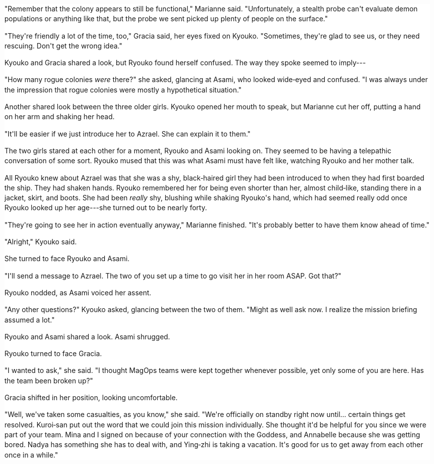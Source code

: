 \"Remember that the colony appears to still be functional,\" Marianne said. \"Unfortunately, a stealth probe can\'t evaluate demon populations or anything like that, but the probe we sent picked up plenty of people on the surface.\"

\"They\'re friendly a lot of the time, too,\" Gracia said, her eyes fixed on Kyouko. \"Sometimes, they\'re glad to see us, or they need rescuing. Don\'t get the wrong idea.\"

Kyouko and Gracia shared a look, but Ryouko found herself confused. The way they spoke seemed to imply---

\"How many rogue colonies *were* there?\" she asked, glancing at Asami, who looked wide‐eyed and confused. \"I was always under the impression that rogue colonies were mostly a hypothetical situation.\"

Another shared look between the three older girls. Kyouko opened her mouth to speak, but Marianne cut her off, putting a hand on her arm and shaking her head.

\"It\'ll be easier if we just introduce her to Azrael. She can explain it to them.\"

The two girls stared at each other for a moment, Ryouko and Asami looking on. They seemed to be having a telepathic conversation of some sort. Ryouko mused that this was what Asami must have felt like, watching Ryouko and her mother talk.

All Ryouko knew about Azrael was that she was a shy, black‐haired girl they had been introduced to when they had first boarded the ship. They had shaken hands. Ryouko remembered her for being even shorter than her, almost child‐like, standing there in a jacket, skirt, and boots. She had been *really* shy, blushing while shaking Ryouko\'s hand, which had seemed really odd once Ryouko looked up her age---she turned out to be nearly forty.

\"They\'re going to see her in action eventually anyway,\" Marianne finished. \"It\'s probably better to have them know ahead of time.\"

\"Alright,\" Kyouko said.

She turned to face Ryouko and Asami.

\"I\'ll send a message to Azrael. The two of you set up a time to go visit her in her room ASAP. Got that?\"

Ryouko nodded, as Asami voiced her assent.

\"Any other questions?\" Kyouko asked, glancing between the two of them. "Might as well ask now. I realize the mission briefing assumed a lot.\"

Ryouko and Asami shared a look. Asami shrugged.

Ryouko turned to face Gracia.

\"I wanted to ask,\" she said. \"I thought MagOps teams were kept together whenever possible, yet only some of you are here. Has the team been broken up?\"

Gracia shifted in her position, looking uncomfortable.

\"Well, we\'ve taken some casualties, as you know,\" she said. \"We\'re officially on standby right now until... certain things get resolved. Kuroi‐san put out the word that we could join this mission individually. She thought it\'d be helpful for you since we were part of your team. Mina and I signed on because of your connection with the Goddess, and Annabelle because she was getting bored. Nadya has something she has to deal with, and Ying‐zhi is taking a vacation. It\'s good for us to get away from each other once in a while.\"
